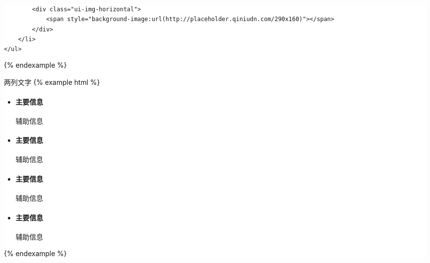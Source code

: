             <div class="ui-img-horizontal">
                <span style="background-image:url(http://placeholder.qiniudn.com/290x160)"></span>
            </div>
        </li>
    </ul>
</div>
{% endexample %}

两列文字
{% example html %}
<div class="ui-grid ui-grid-bisect">
    <ul>
        <li>
            <div class="ui-img-horizontal">
                <span style="background-image:url(http://placeholder.qiniudn.com/290x160)"></span>
            </div>
            <div class="ui-grid-info ui-border-r">
              <h4>主要信息</h4>
              <p>辅助信息</p>
            </div>
        </li>
        <li>
            <div class="ui-img-horizontal">
                <span style="background-image:url(http://placeholder.qiniudn.com/290x160)"></span>
            </div>
            <div class="ui-grid-info ui-border-r">
              <h4>主要信息</h4>
              <p>辅助信息</p>
            </div>
        </li>
        <li>
            <div class="ui-img">
                <span style="background-image:url(http://placeholder.qiniudn.com/290x290)"></span>
            </div>
            <div class="ui-grid-info ui-border-r">
              <h4>主要信息</h4>
              <p>辅助信息</p>
            </div>
        </li>
        <li>
            <div class="ui-img">
                <span style="background-image:url(http://placeholder.qiniudn.com/290x290)"></span>
            </div>
            <div class="ui-grid-info">
              <h4>主要信息</h4>
              <p>辅助信息</p>
            </div>
        </li>
    </ul>
</div>
{% endexample %}
